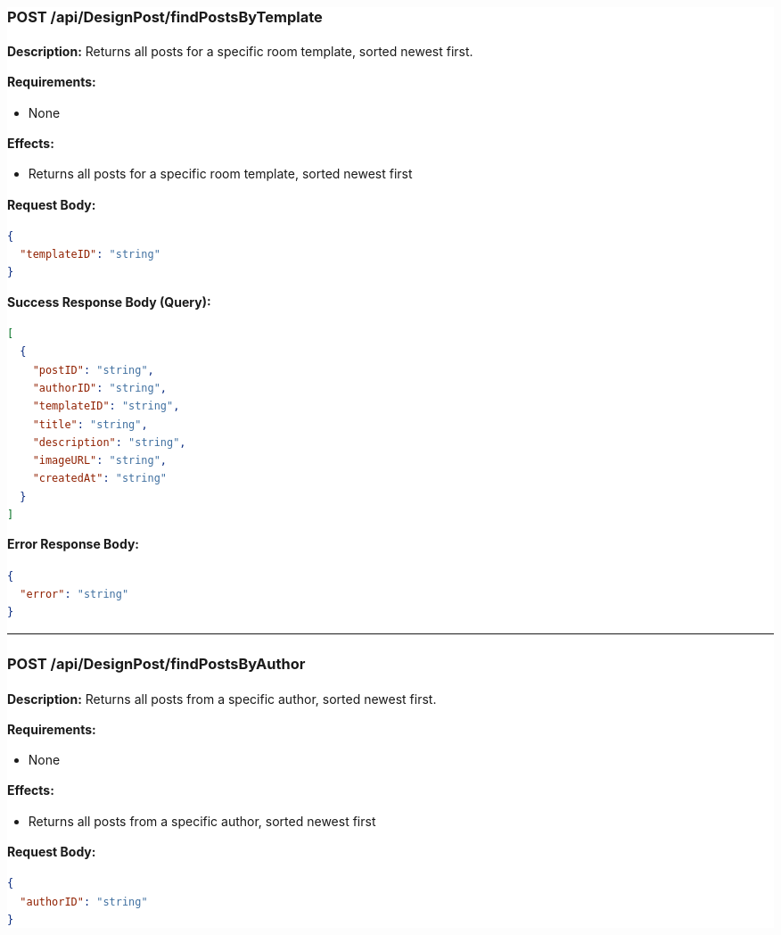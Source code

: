 ### POST /api/DesignPost/findPostsByTemplate

**Description:** Returns all posts for a specific room template, sorted newest first.

**Requirements:**
- None

**Effects:**
- Returns all posts for a specific room template, sorted newest first

**Request Body:**
```json
{
  "templateID": "string"
}
```

**Success Response Body (Query):**
```json
[
  {
    "postID": "string",
    "authorID": "string",
    "templateID": "string",
    "title": "string",
    "description": "string",
    "imageURL": "string",
    "createdAt": "string"
  }
]
```

**Error Response Body:**
```json
{
  "error": "string"
}
```

---

### POST /api/DesignPost/findPostsByAuthor

**Description:** Returns all posts from a specific author, sorted newest first.

**Requirements:**
- None

**Effects:**
- Returns all posts from a specific author, sorted newest first

**Request Body:**
```json
{
  "authorID": "string"
}
```
